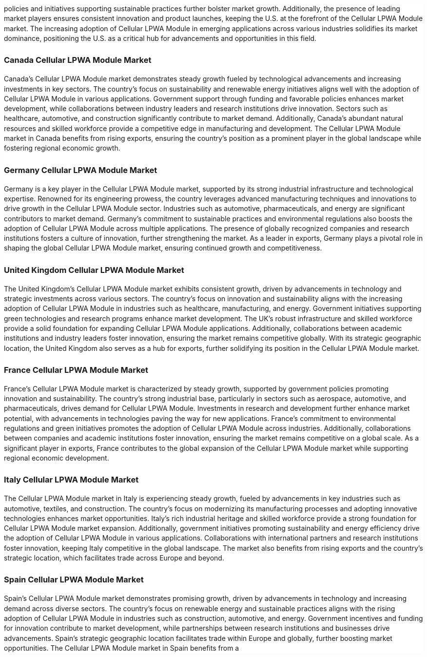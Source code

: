 policies and initiatives supporting sustainable practices further bolster market growth. Additionally, the presence of leading market players ensures consistent innovation and product launches, keeping the U.S. at the forefront of the Cellular LPWA Module market. The increasing adoption of Cellular LPWA Module in emerging applications across various industries solidifies its market dominance, positioning the U.S. as a critical hub for advancements and opportunities in this field.</p><h3>Canada Cellular LPWA Module Market</h3><p>Canada&rsquo;s Cellular LPWA Module market demonstrates steady growth fueled by technological advancements and increasing investments in key sectors. The country&rsquo;s focus on sustainability and renewable energy initiatives aligns well with the adoption of Cellular LPWA Module in various applications. Government support through funding and favorable policies enhances market development, while collaborations between industry leaders and research institutions drive innovation. Sectors such as healthcare, automotive, and construction significantly contribute to market demand. Additionally, Canada&rsquo;s abundant natural resources and skilled workforce provide a competitive edge in manufacturing and development. The Cellular LPWA Module market in Canada benefits from rising exports, ensuring the country&rsquo;s position as a prominent player in the global landscape while fostering regional economic growth.</p><h3>Germany Cellular LPWA Module Market</h3><p>Germany is a key player in the Cellular LPWA Module market, supported by its strong industrial infrastructure and technological expertise. Renowned for its engineering prowess, the country leverages advanced manufacturing techniques and innovations to drive growth in the Cellular LPWA Module sector. Industries such as automotive, pharmaceuticals, and energy are significant contributors to market demand. Germany&rsquo;s commitment to sustainable practices and environmental regulations also boosts the adoption of Cellular LPWA Module across multiple applications. The presence of globally recognized companies and research institutions fosters a culture of innovation, further strengthening the market. As a leader in exports, Germany plays a pivotal role in shaping the global Cellular LPWA Module market, ensuring continued growth and competitiveness.</p><h3>United Kingdom Cellular LPWA Module Market</h3><p>The United Kingdom&rsquo;s Cellular LPWA Module market exhibits consistent growth, driven by advancements in technology and strategic investments across various sectors. The country&rsquo;s focus on innovation and sustainability aligns with the increasing adoption of Cellular LPWA Module in industries such as healthcare, manufacturing, and energy. Government initiatives supporting green technologies and research programs enhance market development. The UK&rsquo;s robust infrastructure and skilled workforce provide a solid foundation for expanding Cellular LPWA Module applications. Additionally, collaborations between academic institutions and industry leaders foster innovation, ensuring the market remains competitive globally. With its strategic geographic location, the United Kingdom also serves as a hub for exports, further solidifying its position in the Cellular LPWA Module market.</p><h3>France Cellular LPWA Module Market</h3><p>France&rsquo;s Cellular LPWA Module market is characterized by steady growth, supported by government policies promoting innovation and sustainability. The country&rsquo;s strong industrial base, particularly in sectors such as aerospace, automotive, and pharmaceuticals, drives demand for Cellular LPWA Module. Investments in research and development further enhance market potential, with advancements in technologies paving the way for new applications. France&rsquo;s commitment to environmental regulations and green initiatives promotes the adoption of Cellular LPWA Module across industries. Additionally, collaborations between companies and academic institutions foster innovation, ensuring the market remains competitive on a global scale. As a significant player in exports, France contributes to the global expansion of the Cellular LPWA Module market while supporting regional economic development.</p><h3>Italy Cellular LPWA Module Market</h3><p>The Cellular LPWA Module market in Italy is experiencing steady growth, fueled by advancements in key industries such as automotive, textiles, and construction. The country&rsquo;s focus on modernizing its manufacturing processes and adopting innovative technologies enhances market opportunities. Italy&rsquo;s rich industrial heritage and skilled workforce provide a strong foundation for Cellular LPWA Module market expansion. Additionally, government initiatives promoting sustainability and energy efficiency drive the adoption of Cellular LPWA Module in various applications. Collaborations with international partners and research institutions foster innovation, keeping Italy competitive in the global landscape. The market also benefits from rising exports and the country&rsquo;s strategic location, which facilitates trade across Europe and beyond.</p><h3>Spain Cellular LPWA Module Market</h3><p>Spain&rsquo;s Cellular LPWA Module market demonstrates promising growth, driven by advancements in technology and increasing demand across diverse sectors. The country&rsquo;s focus on renewable energy and sustainable practices aligns with the rising adoption of Cellular LPWA Module in industries such as construction, automotive, and energy. Government incentives and funding for innovation contribute to market development, while partnerships between research institutions and businesses drive advancements. Spain&rsquo;s strategic geographic location facilitates trade within Europe and globally, further boosting market opportunities. The Cellular LPWA Module market in Spain benefits from a